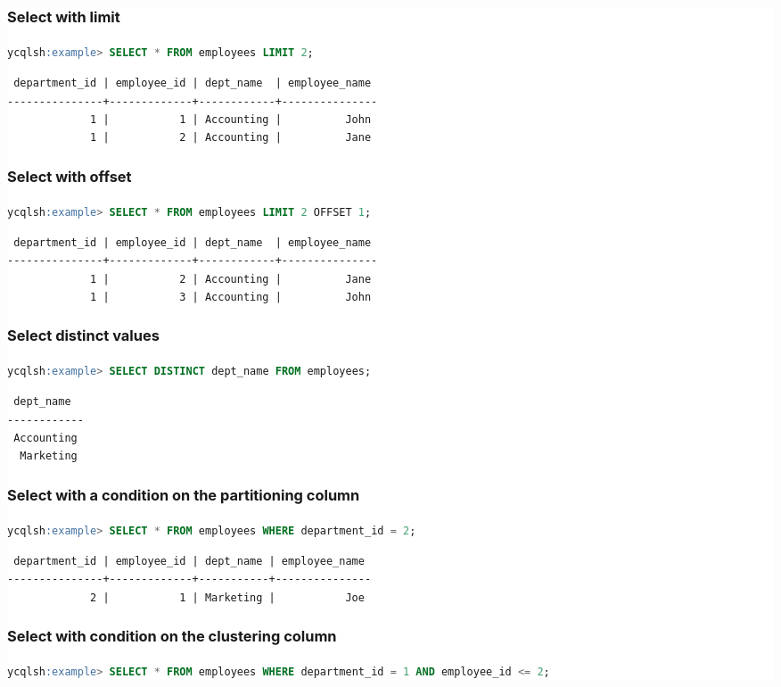 ### Select with limit

```sql
ycqlsh:example> SELECT * FROM employees LIMIT 2;
```

```output
 department_id | employee_id | dept_name  | employee_name
---------------+-------------+------------+---------------
             1 |           1 | Accounting |          John
             1 |           2 | Accounting |          Jane
```

### Select with offset

```sql
ycqlsh:example> SELECT * FROM employees LIMIT 2 OFFSET 1;
```

```output
 department_id | employee_id | dept_name  | employee_name
---------------+-------------+------------+---------------
             1 |           2 | Accounting |          Jane
             1 |           3 | Accounting |          John
```

### Select distinct values

```sql
ycqlsh:example> SELECT DISTINCT dept_name FROM employees;
```

```output
 dept_name
------------
 Accounting
  Marketing
```

### Select with a condition on the partitioning column

```sql
ycqlsh:example> SELECT * FROM employees WHERE department_id = 2;
```

```output
 department_id | employee_id | dept_name | employee_name
---------------+-------------+-----------+---------------
             2 |           1 | Marketing |           Joe
```

### Select with condition on the clustering column

```sql
ycqlsh:example> SELECT * FROM employees WHERE department_id = 1 AND employee_id <= 2;
```
